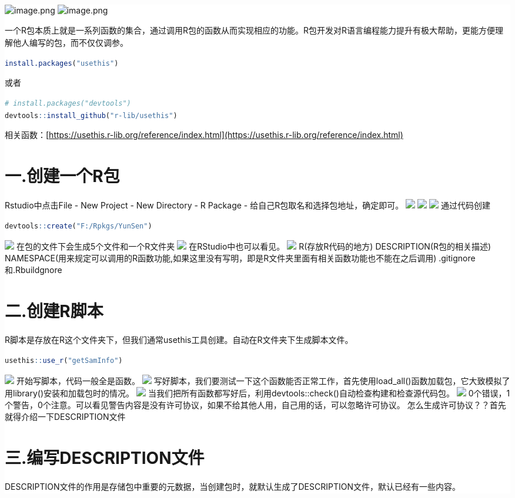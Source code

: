 ![image.png](https://cdn.nlark.com/yuque/0/2022/png/1234840/1658125901289-76527173-1bf0-4ddb-a050-569e11659913.png#clientId=ub4751717-1738-4&crop=0&crop=0&crop=1&crop=1&errorMessage=unknown%20error&from=paste&height=1125&id=ub5c8804a&margin=%5Bobject%20Object%5D&name=image.png&originHeight=1406&originWidth=1820&originalType=binary&ratio=1&rotation=0&showTitle=false&size=763918&status=error&style=none&taskId=uba288409-37b1-4bbf-807e-ccacd3008fa&title=&width=1456)
![image.png](https://cdn.nlark.com/yuque/0/2022/png/1234840/1658125918742-33f28a9c-00f9-4736-9638-d85ed2c7bf8a.png#clientId=ub4751717-1738-4&crop=0&crop=0&crop=1&crop=1&errorMessage=unknown%20error&from=paste&height=1125&id=u901c5b1d&margin=%5Bobject%20Object%5D&name=image.png&originHeight=1406&originWidth=1820&originalType=binary&ratio=1&rotation=0&showTitle=false&size=760643&status=error&style=none&taskId=u346d877d-4fd3-4dd4-a9a9-72da5351c72&title=&width=1456)

一个R包本质上就是一系列函数的集合，通过调用R包的函数从而实现相应的功能。R包开发对R语言编程能力提升有极大帮助，更能方便理解他人编写的包，而不仅仅调参。
```r
install.packages("usethis") 
```
或者
```r
# install.packages("devtools") 
devtools::install_github("r-lib/usethis") 
```
相关函数：[https://usethis.r-lib.org/reference/index.html](https://usethis.r-lib.org/reference/index.html)
# **一.创建一个R包**
Rstudio中点击File - New Project - New Directory - R Package - 给自己R包取名和选择包地址，确定即可。
![](https://cdn.nlark.com/yuque/0/2022/png/1234840/1658108473539-1f51f674-502f-485a-9d21-58a7064bcc72.png#clientId=ub4751717-1738-4&crop=0&crop=0&crop=1&crop=1&errorMessage=unknown%20error&from=paste&id=uf7d56e74&margin=%5Bobject%20Object%5D&originHeight=382&originWidth=531&originalType=url&ratio=1&rotation=0&showTitle=false&status=error&style=none&taskId=uf510c6a3-1d1e-49a3-a92d-e33fbdb9bdf&title=)
![](https://cdn.nlark.com/yuque/0/2022/png/1234840/1658108473624-728a1087-17bc-4a88-a83d-5e6364b8340a.png#clientId=ub4751717-1738-4&crop=0&crop=0&crop=1&crop=1&errorMessage=unknown%20error&from=paste&id=u7ef78d94&margin=%5Bobject%20Object%5D&originHeight=384&originWidth=532&originalType=url&ratio=1&rotation=0&showTitle=false&status=error&style=none&taskId=u10e07513-5b54-42fc-bc8b-60cae47202c&title=)
![](https://cdn.nlark.com/yuque/0/2022/png/1234840/1658108473609-d2e1897b-8177-4dc4-acf1-063e6a8180c9.png#clientId=ub4751717-1738-4&crop=0&crop=0&crop=1&crop=1&errorMessage=unknown%20error&from=paste&id=u557d619b&margin=%5Bobject%20Object%5D&originHeight=380&originWidth=527&originalType=url&ratio=1&rotation=0&showTitle=false&status=error&style=none&taskId=u6427bcd4-af3c-474c-916f-ec0d25ca594&title=)
通过代码创建
```r
devtools::create("F:/Rpkgs/YunSen") 
```
![](https://cdn.nlark.com/yuque/0/2022/png/1234840/1658108473599-c51aebfb-7085-4359-a057-93c15fb4c136.png#clientId=ub4751717-1738-4&crop=0&crop=0&crop=1&crop=1&errorMessage=unknown%20error&from=paste&id=u3c9d64e3&margin=%5Bobject%20Object%5D&originHeight=277&originWidth=683&originalType=url&ratio=1&rotation=0&showTitle=false&status=error&style=none&taskId=u66944d74-8bda-405b-9f64-c54a60e1586&title=)
在包的文件下会生成5个文件和一个R文件夹
![](https://cdn.nlark.com/yuque/0/2022/png/1234840/1658108473690-55e14901-1fe8-440e-b3c5-db77186391c4.png#clientId=ub4751717-1738-4&crop=0&crop=0&crop=1&crop=1&errorMessage=unknown%20error&from=paste&id=u27ff1e71&margin=%5Bobject%20Object%5D&originHeight=357&originWidth=1071&originalType=url&ratio=1&rotation=0&showTitle=false&status=error&style=none&taskId=u4567c1b1-4785-45fc-8099-94bcb78f92a&title=)
在RStudio中也可以看见。
![](https://cdn.nlark.com/yuque/0/2022/png/1234840/1658108474594-f342d743-6fcf-4ad5-bb97-2635028c8f83.png#clientId=ub4751717-1738-4&crop=0&crop=0&crop=1&crop=1&errorMessage=unknown%20error&from=paste&id=u4037d8cf&margin=%5Bobject%20Object%5D&originHeight=1039&originWidth=1920&originalType=url&ratio=1&rotation=0&showTitle=false&status=error&style=none&taskId=u93c7c017-f039-4be7-9d97-d9ab7f76e94&title=)
R(存放R代码的地方)
DESCRIPTION(R包的相关描述)
NAMESPACE(用来规定可以调用的R函数功能,如果这里没有写明，即是R文件夹里面有相关函数功能也不能在之后调用)
.gitignore和.Rbuildgnore
# **二.创建R脚本**
R脚本是存放在R这个文件夹下，但我们通常usethis工具创建。自动在R文件夹下生成脚本文件。
```r
usethis::use_r("getSamInfo") 
```
![](https://cdn.nlark.com/yuque/0/2022/png/1234840/1658108474743-ccbf8223-59a1-47e7-b4ba-9985a66a67ff.png#clientId=ub4751717-1738-4&crop=0&crop=0&crop=1&crop=1&errorMessage=unknown%20error&from=paste&id=u7a624b76&margin=%5Bobject%20Object%5D&originHeight=1026&originWidth=1920&originalType=url&ratio=1&rotation=0&showTitle=false&status=error&style=none&taskId=u17e74a56-cf17-49b1-82f1-e11de77fa2e&title=)
开始写脚本，代码一般全是函数。
![](https://cdn.nlark.com/yuque/0/2022/png/1234840/1658108474904-42410253-4f42-4340-9ffe-81863e1e9efe.png#clientId=ub4751717-1738-4&crop=0&crop=0&crop=1&crop=1&errorMessage=unknown%20error&from=paste&id=uc9e00e8b&margin=%5Bobject%20Object%5D&originHeight=1039&originWidth=1920&originalType=url&ratio=1&rotation=0&showTitle=false&status=error&style=none&taskId=u68091290-ffe4-49c8-85d2-5f53f2b6165&title=)
写好脚本，我们要测试一下这个函数能否正常工作，首先使用load_all()函数加载包，它大致模拟了用library()安装和加载包时的情况。
![](https://cdn.nlark.com/yuque/0/2022/png/1234840/1658108474854-6d4f0b1c-eb6b-489a-bf7d-8c8001f2d7e6.png#clientId=ub4751717-1738-4&crop=0&crop=0&crop=1&crop=1&errorMessage=unknown%20error&from=paste&id=u043ad57a&margin=%5Bobject%20Object%5D&originHeight=204&originWidth=728&originalType=url&ratio=1&rotation=0&showTitle=false&status=error&style=none&taskId=u689226de-c78a-409c-beb5-5d7837e2d8a&title=)
当我们把所有函数都写好后，利用devtools::check()自动检查构建和检查源代码包。
![](https://cdn.nlark.com/yuque/0/2022/png/1234840/1658108474891-a893c2fd-429a-4197-a3e2-2e17defda93f.png#clientId=ub4751717-1738-4&crop=0&crop=0&crop=1&crop=1&errorMessage=unknown%20error&from=paste&id=u1e81a344&margin=%5Bobject%20Object%5D&originHeight=475&originWidth=1212&originalType=url&ratio=1&rotation=0&showTitle=false&status=error&style=none&taskId=u31e812ac-8289-4546-bfda-bc4295d1565&title=)
0个错误，1个警告，0个注意。可以看见警告内容是没有许可协议，如果不给其他人用，自己用的话，可以忽略许可协议。
怎么生成许可协议？？首先就得介绍一下DESCRIPTION文件
# **三.编写DESCRIPTION文件**
DESCRIPTION文件的作用是存储包中重要的元数据，当创建包时，就默认生成了DESCRIPTION文件，默认已经有一些内容。